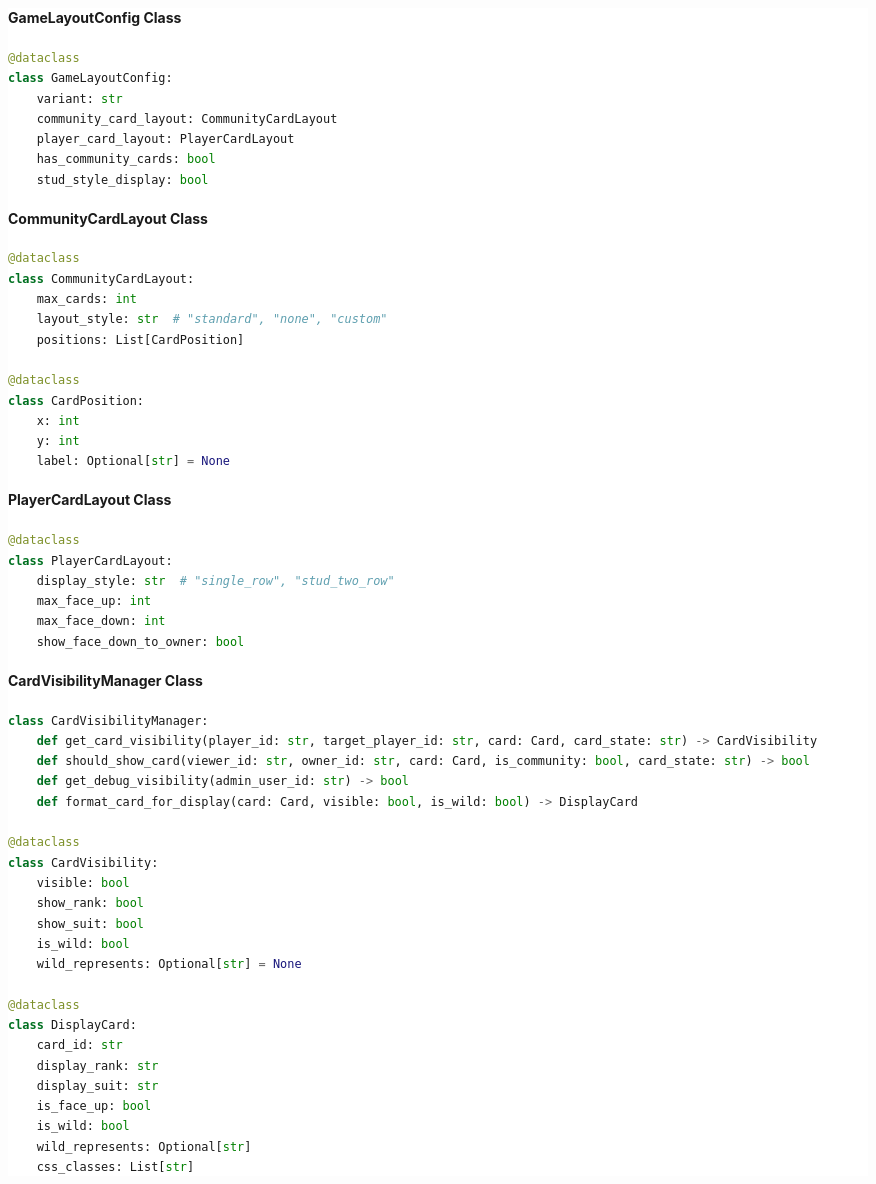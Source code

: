 #### GameLayoutConfig Class
```python
@dataclass
class GameLayoutConfig:
    variant: str
    community_card_layout: CommunityCardLayout
    player_card_layout: PlayerCardLayout
    has_community_cards: bool
    stud_style_display: bool
```

#### CommunityCardLayout Class
```python
@dataclass
class CommunityCardLayout:
    max_cards: int
    layout_style: str  # "standard", "none", "custom"
    positions: List[CardPosition]
    
@dataclass
class CardPosition:
    x: int
    y: int
    label: Optional[str] = None
```

#### PlayerCardLayout Class
```python
@dataclass
class PlayerCardLayout:
    display_style: str  # "single_row", "stud_two_row"
    max_face_up: int
    max_face_down: int
    show_face_down_to_owner: bool
```

#### CardVisibilityManager Class
```python
class CardVisibilityManager:
    def get_card_visibility(player_id: str, target_player_id: str, card: Card, card_state: str) -> CardVisibility
    def should_show_card(viewer_id: str, owner_id: str, card: Card, is_community: bool, card_state: str) -> bool
    def get_debug_visibility(admin_user_id: str) -> bool
    def format_card_for_display(card: Card, visible: bool, is_wild: bool) -> DisplayCard

@dataclass
class CardVisibility:
    visible: bool
    show_rank: bool
    show_suit: bool
    is_wild: bool
    wild_represents: Optional[str] = None

@dataclass
class DisplayCard:
    card_id: str
    display_rank: str
    display_suit: str
    is_face_up: bool
    is_wild: bool
    wild_represents: Optional[str]
    css_classes: List[str]
```
